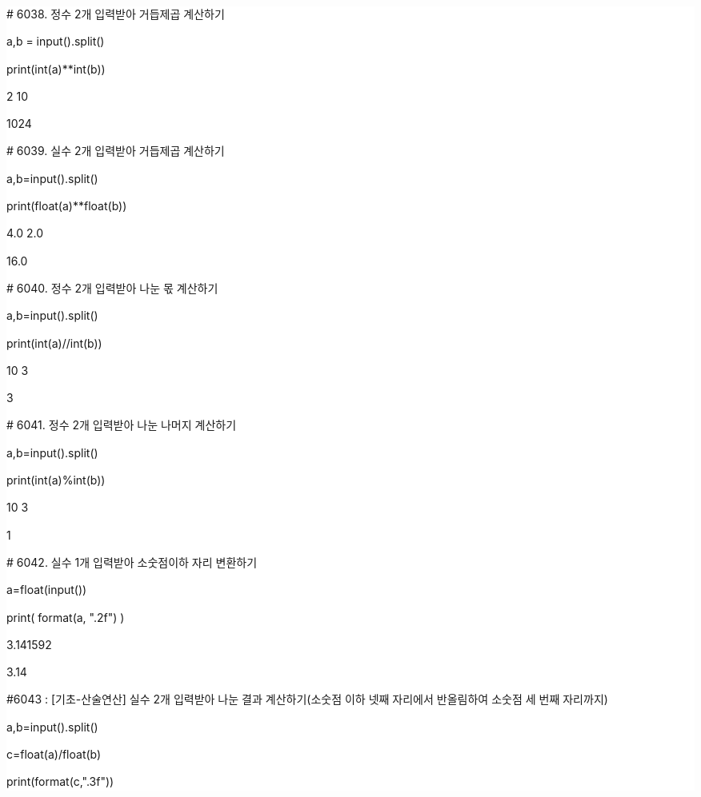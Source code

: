 
\# 6038. 정수 2개 입력받아 거듭제곱 계산하기

a,b = input().split()

print(int(a)**int(b))

2 10

1024



\# 6039. 실수 2개 입력받아 거듭제곱 계산하기

a,b=input().split()

print(float(a)**float(b))

4.0 2.0

16.0



\# 6040. 정수 2개 입력받아 나눈 몫 계산하기

a,b=input().split()

print(int(a)//int(b))

10 3

3



\# 6041. 정수 2개 입력받아 나눈 나머지 계산하기

a,b=input().split()

print(int(a)%int(b))

10 3

1



\# 6042. 실수 1개 입력받아 소숫점이하 자리 변환하기

a=float(input())

print( format(a, ".2f") )

3.141592

3.14



\#6043 : [기초-산술연산] 실수 2개 입력받아 나눈 결과 계산하기(소숫점 이하 넷째 자리에서 반올림하여 소숫점 세 번째 자리까지)

a,b=input().split()

c=float(a)/float(b)

print(format(c,".3f"))
